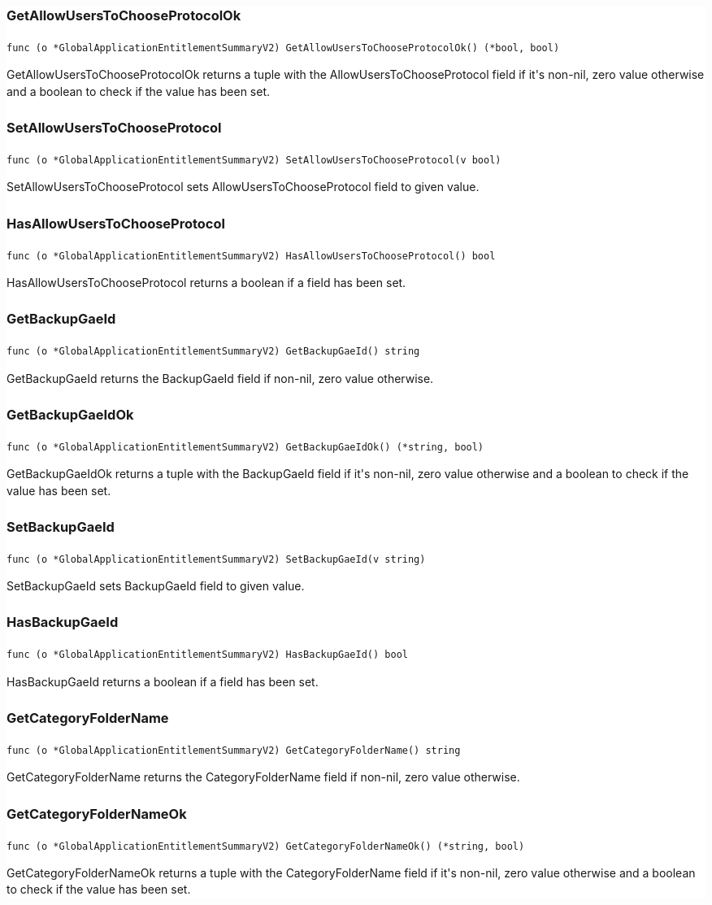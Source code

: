 ### GetAllowUsersToChooseProtocolOk

`func (o *GlobalApplicationEntitlementSummaryV2) GetAllowUsersToChooseProtocolOk() (*bool, bool)`

GetAllowUsersToChooseProtocolOk returns a tuple with the AllowUsersToChooseProtocol field if it's non-nil, zero value otherwise
and a boolean to check if the value has been set.

### SetAllowUsersToChooseProtocol

`func (o *GlobalApplicationEntitlementSummaryV2) SetAllowUsersToChooseProtocol(v bool)`

SetAllowUsersToChooseProtocol sets AllowUsersToChooseProtocol field to given value.

### HasAllowUsersToChooseProtocol

`func (o *GlobalApplicationEntitlementSummaryV2) HasAllowUsersToChooseProtocol() bool`

HasAllowUsersToChooseProtocol returns a boolean if a field has been set.

### GetBackupGaeId

`func (o *GlobalApplicationEntitlementSummaryV2) GetBackupGaeId() string`

GetBackupGaeId returns the BackupGaeId field if non-nil, zero value otherwise.

### GetBackupGaeIdOk

`func (o *GlobalApplicationEntitlementSummaryV2) GetBackupGaeIdOk() (*string, bool)`

GetBackupGaeIdOk returns a tuple with the BackupGaeId field if it's non-nil, zero value otherwise
and a boolean to check if the value has been set.

### SetBackupGaeId

`func (o *GlobalApplicationEntitlementSummaryV2) SetBackupGaeId(v string)`

SetBackupGaeId sets BackupGaeId field to given value.

### HasBackupGaeId

`func (o *GlobalApplicationEntitlementSummaryV2) HasBackupGaeId() bool`

HasBackupGaeId returns a boolean if a field has been set.

### GetCategoryFolderName

`func (o *GlobalApplicationEntitlementSummaryV2) GetCategoryFolderName() string`

GetCategoryFolderName returns the CategoryFolderName field if non-nil, zero value otherwise.

### GetCategoryFolderNameOk

`func (o *GlobalApplicationEntitlementSummaryV2) GetCategoryFolderNameOk() (*string, bool)`

GetCategoryFolderNameOk returns a tuple with the CategoryFolderName field if it's non-nil, zero value otherwise
and a boolean to check if the value has been set.
